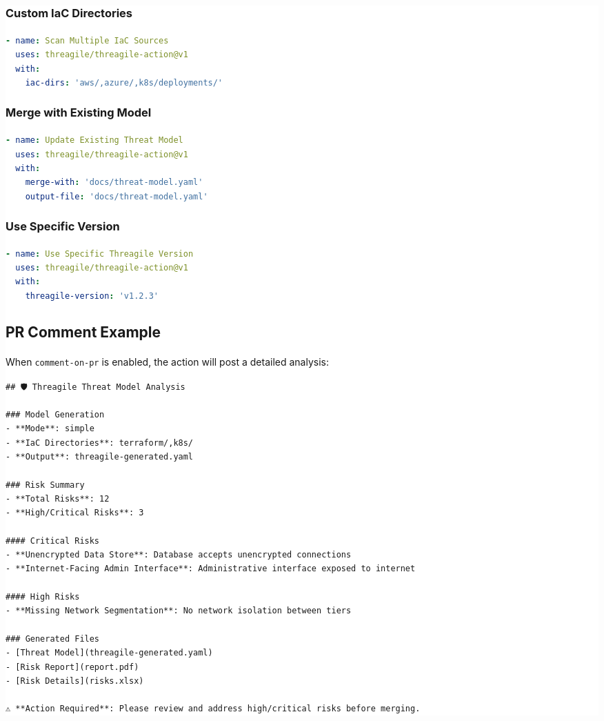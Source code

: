 ### Custom IaC Directories

```yaml
- name: Scan Multiple IaC Sources
  uses: threagile/threagile-action@v1
  with:
    iac-dirs: 'aws/,azure/,k8s/deployments/'
```

### Merge with Existing Model

```yaml
- name: Update Existing Threat Model
  uses: threagile/threagile-action@v1
  with:
    merge-with: 'docs/threat-model.yaml'
    output-file: 'docs/threat-model.yaml'
```

### Use Specific Version

```yaml
- name: Use Specific Threagile Version
  uses: threagile/threagile-action@v1
  with:
    threagile-version: 'v1.2.3'
```

## PR Comment Example

When `comment-on-pr` is enabled, the action will post a detailed analysis:

```
## 🛡️ Threagile Threat Model Analysis

### Model Generation
- **Mode**: simple
- **IaC Directories**: terraform/,k8s/
- **Output**: threagile-generated.yaml

### Risk Summary
- **Total Risks**: 12
- **High/Critical Risks**: 3

#### Critical Risks
- **Unencrypted Data Store**: Database accepts unencrypted connections
- **Internet-Facing Admin Interface**: Administrative interface exposed to internet

#### High Risks
- **Missing Network Segmentation**: No network isolation between tiers

### Generated Files
- [Threat Model](threagile-generated.yaml)
- [Risk Report](report.pdf)
- [Risk Details](risks.xlsx)

⚠️ **Action Required**: Please review and address high/critical risks before merging.
```
